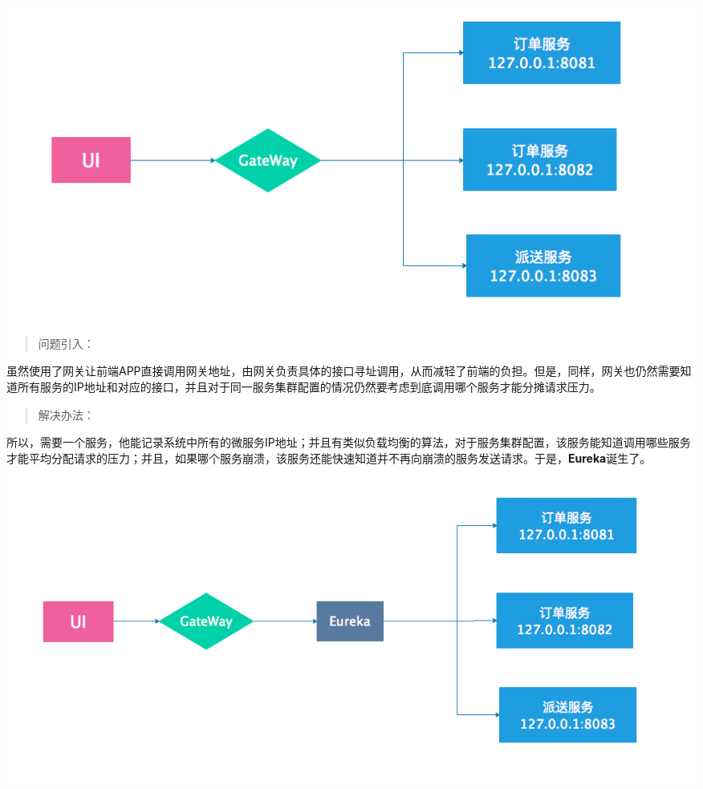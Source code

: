 ![](env-1/QQ20190518202223.png)

>   问题引入：

​		虽然使用了网关让前端APP直接调用网关地址，由网关负责具体的接口寻址调用，从而减轻了前端的负担。但是，同样，网关也仍然需要知道所有服务的IP地址和对应的接口，并且对于同一服务集群配置的情况仍然要考虑到底调用哪个服务才能分摊请求压力。

>   解决办法：

​		所以，需要一个服务，他能记录系统中所有的微服务IP地址；并且有类似负载均衡的算法，对于服务集群配置，该服务能知道调用哪些服务才能平均分配请求的压力；并且，如果哪个服务崩溃，该服务还能快速知道并不再向崩溃的服务发送请求。于是，**Eureka**诞生了。

![](env-1/QQ20190518203908.png)
